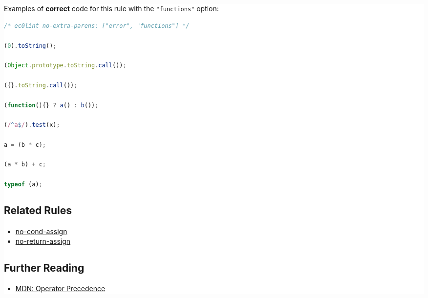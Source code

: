 Examples of **correct** code for this rule with the `"functions"` option:

```js
/* ec0lint no-extra-parens: ["error", "functions"] */

(0).toString();

(Object.prototype.toString.call());

({}.toString.call());

(function(){} ? a() : b());

(/^a$/).test(x);

a = (b * c);

(a * b) + c;

typeof (a);
```

## Related Rules

* [no-cond-assign](no-cond-assign.md)
* [no-return-assign](no-return-assign.md)

## Further Reading

* [MDN: Operator Precedence](https://developer.mozilla.org/en-US/docs/Web/JavaScript/Reference/Operators/Operator_Precedence)
